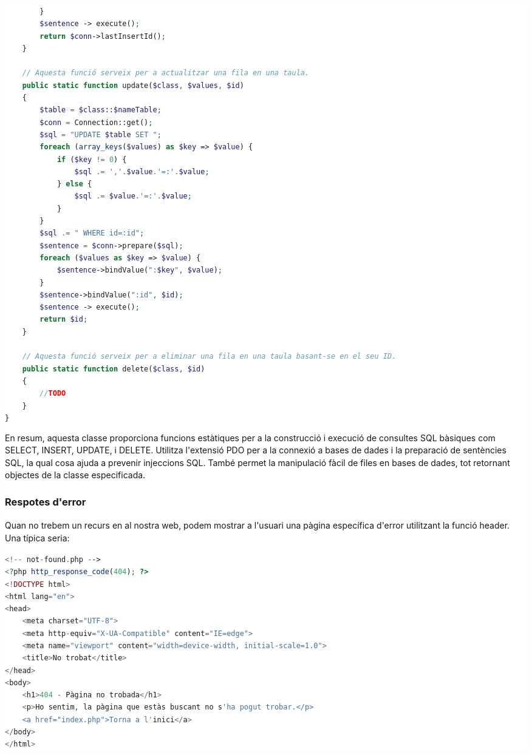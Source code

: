 ```php
        }
        $sentence -> execute();
        return $conn->lastInsertId();
    }

    // Aquesta funció serveix per a actualitzar una fila en una taula.
    public static function update($class, $values, $id)
    {
        $table = $class::$nameTable;
        $conn = Connection::get();
        $sql = "UPDATE $table SET ";
        foreach (array_keys($values) as $key => $value) {
            if ($key != 0) {
                $sql .= ','.$value.'=:'.$value;
            } else {
                $sql .= $value.'=:'.$value;
            }
        }
        $sql .= " WHERE id=:id";
        $sentence = $conn->prepare($sql);
        foreach ($values as $key => $value) {
            $sentence->bindValue(":$key", $value);
        }
        $sentence->bindValue(":id", $id);  
        $sentence -> execute();
        return $id;
    }

    // Aquesta funció serveix per a eliminar una fila en una taula basant-se en el seu ID.
    public static function delete($class, $id)
    {
        //TODO
    }
}
```

En resum, aquesta classe proporciona funcions estàtiques per a la construcció i execució de consultes SQL bàsiques com SELECT, INSERT, UPDATE, i DELETE. Utilitza l'extensió PDO per a la connexió a bases de dades i la preparació de sentències SQL, la qual cosa ajuda a prevenir injeccions SQL. També permet la manipulació fàcil de files en bases de dades, tot retornant objectes de la classe especificada.

### Respotes d'error

Quan no trebem un recurs en al nostra web, podem mostrar a l'usuari una pàgina específica d'error utilitzant la funció header. Una típica seria:

```php
<!-- not-found.php -->
<?php http_response_code(404); ?>
<!DOCTYPE html>
<html lang="en">
<head>
    <meta charset="UTF-8">
    <meta http-equiv="X-UA-Compatible" content="IE=edge">
    <meta name="viewport" content="width=device-width, initial-scale=1.0">
    <title>No trobat</title>
</head>
<body>
    <h1>404 - Pàgina no trobada</h1>
    <p>Ho sentim, la pàgina que estàs buscant no s'ha pogut trobar.</p>
    <a href="index.php">Torna a l'inici</a>
</body>
</html>
```
